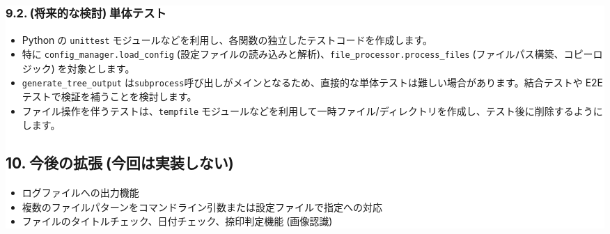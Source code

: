### 9.2. (将来的な検討) 単体テスト

- Python の `unittest` モジュールなどを利用し、各関数の独立したテストコードを作成します。
- 特に `config_manager.load_config` (設定ファイルの読み込みと解析)、`file_processor.process_files` (ファイルパス構築、コピーロジック) を対象とします。
- `generate_tree_output` は`subprocess`呼び出しがメインとなるため、直接的な単体テストは難しい場合があります。結合テストや E2E テストで検証を補うことを検討します。
- ファイル操作を伴うテストは、`tempfile` モジュールなどを利用して一時ファイル/ディレクトリを作成し、テスト後に削除するようにします。

## 10. 今後の拡張 (今回は実装しない)

- ログファイルへの出力機能
- 複数のファイルパターンをコマンドライン引数または設定ファイルで指定への対応
- ファイルのタイトルチェック、日付チェック、捺印判定機能 (画像認識)
